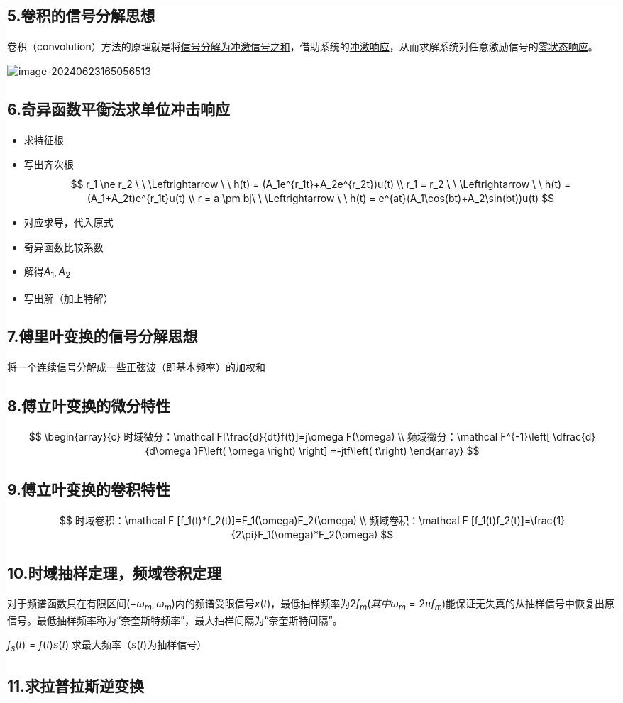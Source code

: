 ## 5.卷积的信号分解思想

卷积（convolution）方法的原理就是将<u>信号分解为冲激信号之和</u>，借助系统的<u>冲激响应</u>，从而求解系统对任意激励信号的<u>零状态响应</u>。

![image-20240623165056513](https://img-blog.csdnimg.cn/202103121106301.png?x-oss-process=image/watermark,type_ZmFuZ3poZW5naGVpdGk,shadow_10,text_aHR0cHM6Ly9ibG9nLmNzZG4ubmV0L3FxXzQyMjM1MTI5,size_16,color_FFFFFF,t_70)

## 6.奇异函数平衡法求单位冲击响应

- 求特征根

- 写出齐次根
  $$
  r_1 \ne r_2 \ \ \Leftrightarrow \ \  h(t) = (A_1e^{r_1t}+A_2e^{r_2t})u(t) \\
  r_1 =   r_2 \ \ \Leftrightarrow \ \  h(t) = (A_1+A_2t)e^{r_1t}u(t)      \\
  r = a \pm bj\ \ \Leftrightarrow \ \  h(t) = e^{at}(A_1\cos(bt)+A_2\sin(bt))u(t)
  $$

- 对应求导，代入原式
- 奇异函数比较系数
- 解得$A_1,A_2$
- 写出解（加上特解）

## 7.傅里叶变换的信号分解思想

将一个连续信号分解成一些正弦波（即基本频率）的加权和

## 8.傅立叶变换的微分特性

$$
\begin{array}{c}
时域微分：\mathcal F[\frac{d}{dt}f(t)]=j\omega F(\omega)    \\
频域微分：\mathcal F^{-1}\left[ \dfrac{d}{d\omega }F\left( \omega \right) \right] =-jtf\left( t\right)
\end{array}
$$

## 9.傅立叶变换的卷积特性

$$
时域卷积：\mathcal F [f_1(t)*f_2(t)]=F_1(\omega)F_2(\omega) \\
频域卷积：\mathcal F [f_1(t)f_2(t)]=\frac{1}{2\pi}F_1(\omega)*F_2(\omega)
$$

## 10.时域抽样定理，频域卷积定理

对于频谱函数只在有限区间$(-\omega_m,\omega_m)$内的频谱受限信号$x(t)$，最低抽样频率为$2f_m(其中\omega_m=2\pi f_m)$能保证无失真的从抽样信号中恢复出原信号。最低抽样频率称为“奈奎斯特频率”，最大抽样间隔为“奈奎斯特间隔”。

$f_s(t)=f(t)s(t)$ 求最大频率（$s(t)$为抽样信号）

## 11.求拉普拉斯逆变换
